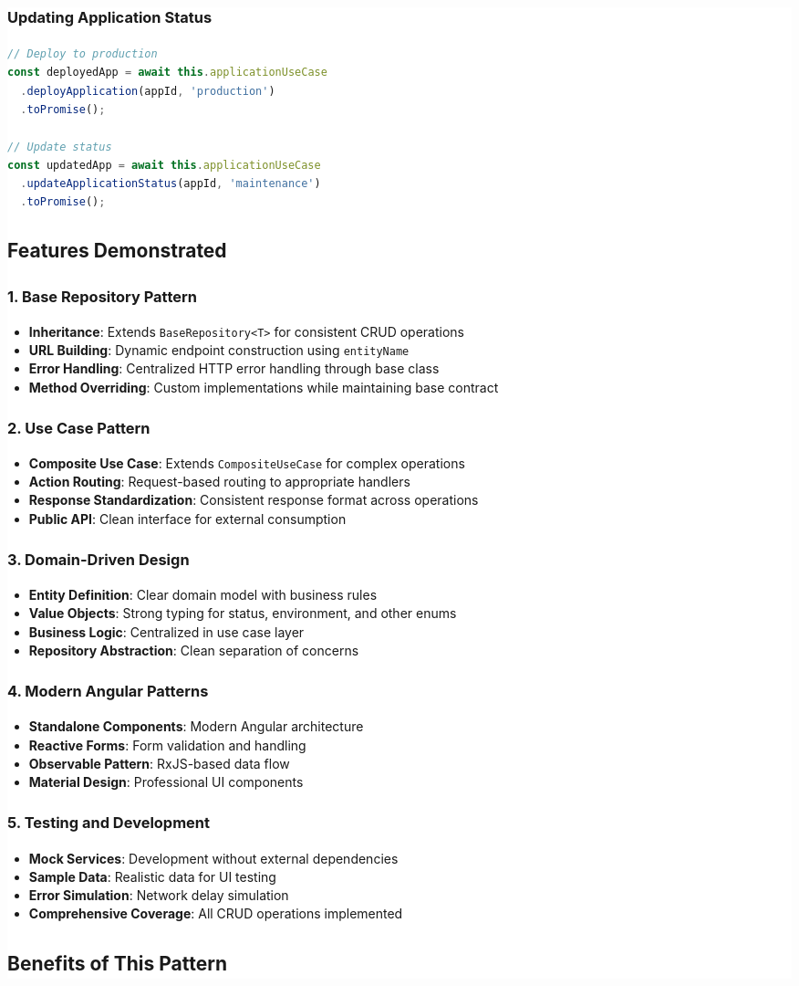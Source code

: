 ### Updating Application Status

```typescript
// Deploy to production
const deployedApp = await this.applicationUseCase
  .deployApplication(appId, 'production')
  .toPromise();

// Update status
const updatedApp = await this.applicationUseCase
  .updateApplicationStatus(appId, 'maintenance')
  .toPromise();
```

## Features Demonstrated

### 1. Base Repository Pattern

- **Inheritance**: Extends `BaseRepository<T>` for consistent CRUD operations
- **URL Building**: Dynamic endpoint construction using `entityName`
- **Error Handling**: Centralized HTTP error handling through base class
- **Method Overriding**: Custom implementations while maintaining base contract

### 2. Use Case Pattern

- **Composite Use Case**: Extends `CompositeUseCase` for complex operations
- **Action Routing**: Request-based routing to appropriate handlers
- **Response Standardization**: Consistent response format across operations
- **Public API**: Clean interface for external consumption

### 3. Domain-Driven Design

- **Entity Definition**: Clear domain model with business rules
- **Value Objects**: Strong typing for status, environment, and other enums
- **Business Logic**: Centralized in use case layer
- **Repository Abstraction**: Clean separation of concerns

### 4. Modern Angular Patterns

- **Standalone Components**: Modern Angular architecture
- **Reactive Forms**: Form validation and handling
- **Observable Pattern**: RxJS-based data flow
- **Material Design**: Professional UI components

### 5. Testing and Development

- **Mock Services**: Development without external dependencies
- **Sample Data**: Realistic data for UI testing
- **Error Simulation**: Network delay simulation
- **Comprehensive Coverage**: All CRUD operations implemented

## Benefits of This Pattern
